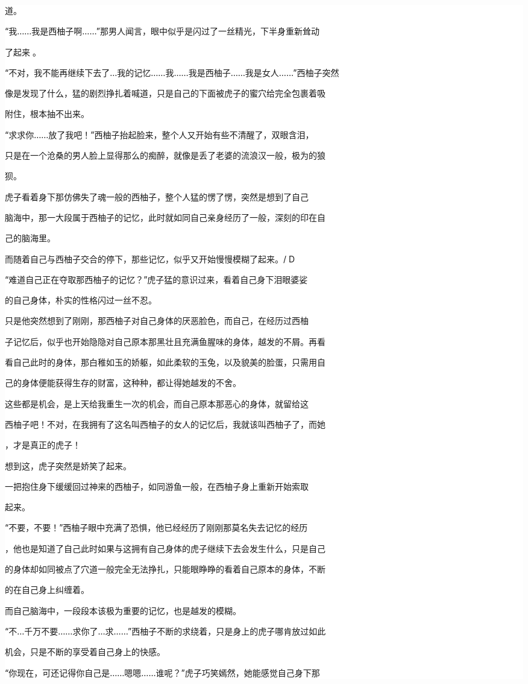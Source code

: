 道。

“我……我是西柚子啊……”那男人闻言，眼中似乎是闪过了一丝精光，下半身重新耸动

了起来 。

“不对，我不能再继续下去了…我的记忆……我……我是西柚子……我是女人……”西柚子突然

像是发现了什么，猛的剧烈挣扎着喊道，只是自己的下面被虎子的蜜穴给完全包裹着吸

附住，根本抽不出来。

“求求你……放了我吧！”西柚子抬起脸来，整个人又开始有些不清醒了，双眼含泪，

只是在一个沧桑的男人脸上显得那么的痴醉，就像是丢了老婆的流浪汉一般，极为的狼

狈。

虎子看着身下那仿佛失了魂一般的西柚子，整个人猛的愣了愣，突然是想到了自己

脑海中，那一大段属于西柚子的记忆，此时就如同自己亲身经历了一般，深刻的印在自

己的脑海里。

而随着自己与西柚子交合的停下，那些记忆，似乎又开始慢慢模糊了起来。/ D

“难道自己正在夺取那西柚子的记忆？”虎子猛的意识过来，看着自己身下泪眼婆娑

的自己身体，朴实的性格闪过一丝不忍。

只是他突然想到了刚刚，那西柚子对自己身体的厌恶脸色，而自己，在经历过西柚

子记忆后，似乎也开始隐隐对自己原本那黑壮且充满鱼腥味的身体，越发的不屑。再看

看自己此时的身体，那白稚如玉的娇躯，如此柔软的玉兔，以及貌美的脸蛋，只需用自

己的身体便能获得生存的财富，这种种，都让得她越发的不舍。

这些都是机会，是上天给我重生一次的机会，而自己原本那恶心的身体，就留给这

西柚子吧！不对，在我拥有了这名叫西柚子的女人的记忆后，我就该叫西柚子了，而她

，才是真正的虎子！

想到这，虎子突然是娇笑了起来。

一把抱住身下缓缓回过神来的西柚子，如同游鱼一般，在西柚子身上重新开始索取

起来。

“不要，不要！”西柚子眼中充满了恐惧，他已经经历了刚刚那莫名失去记忆的经历

，他也是知道了自己此时如果与这拥有自己身体的虎子继续下去会发生什么，只是自己

的身体却如同被点了穴道一般完全无法挣扎，只能眼睁睁的看着自己原本的身体，不断

的在自己身上纠缠着。

而自己脑海中，一段段本该极为重要的记忆，也是越发的模糊。

“不…千万不要……求你了…求……”西柚子不断的求绕着，只是身上的虎子哪肯放过如此

机会，只是不断的享受着自己身上的快感。

“你现在，可还记得你自己是……嗯嗯……谁呢？”虎子巧笑嫣然，她能感觉自己身下那
